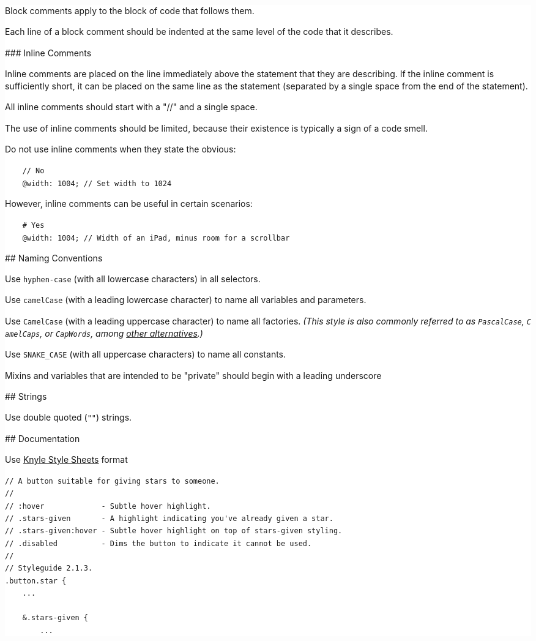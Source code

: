 Block comments apply to the block of code that follows them.

Each line of a block comment should be indented at the same level of the code that it describes.

<a name="inline_comments"/>
### Inline Comments

Inline comments are placed on the line immediately above the statement that they are describing. If the inline comment is sufficiently short, it can be placed on the same line as the statement (separated by a single space from the end of the statement).

All inline comments should start with a "//" and a single space.

The use of inline comments should be limited, because their existence is typically a sign of a code smell.

Do not use inline comments when they state the obvious:

```less
    // No
    @width: 1004; // Set width to 1024
```

However, inline comments can be useful in certain scenarios:

```less
    # Yes
    @width: 1004; // Width of an iPad, minus room for a scrollbar
```

<a name="naming_conventions"/>
## Naming Conventions

Use `hyphen-case` (with all lowercase characters) in all selectors.

Use `camelCase` (with a leading lowercase character) to name all variables and parameters.

Use `CamelCase` (with a leading uppercase character) to name all factories. _(This style is also commonly referred to as `PascalCase`, `CamelCaps`, or `CapWords`, among [other alternatives][camel-case-variations].)_

Use `SNAKE_CASE` (with all uppercase characters) to name all constants.

Mixins and variables that are intended to be "private" should begin with a leading underscore

<a name="strings"/>
## Strings

Use double quoted (`""`) strings.

<a name="documentation"/>
## Documentation

Use [Knyle Style Sheets][kss] format

```less
// A button suitable for giving stars to someone.
//
// :hover             - Subtle hover highlight.
// .stars-given       - A highlight indicating you've already given a star.
// .stars-given:hover - Subtle hover highlight on top of stars-given styling.
// .disabled          - Dims the button to indicate it cannot be used.
//
// Styleguide 2.1.3.
.button.star {
    ...

    &.stars-given {
        ...

```

[less]: http://lesscss.org/
[githubcss]: https://github.com/styleguide/css
[kss]: http://warpspire.com/kss/
[idiomatic]: https://github.com/necolas/idiomatic-css
[mixin]: http://lesscss.org/features/#mixins-feature
[sass]: http://sass-lang.com/guide
[specificity]: http://css-tricks.com/specifics-on-css-specificity/
[modernizr]: http://modernizr.com/
[camel-case-variations]: http://en.wikipedia.org/wiki/CamelCase#Variations_and_synonyms
[hsl]: https://developer.mozilla.org/en-US/docs/Web/CSS/color_value#hsl%28%29